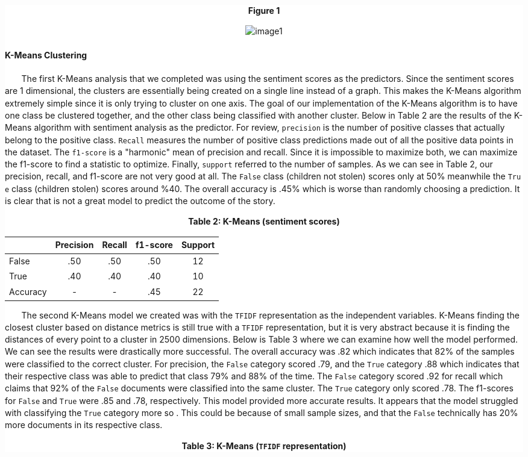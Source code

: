<center> <b> Figure 1 </b>

![image1](./Figs/Sentiment_graph3.png)
</center>

#### K-Means Clustering

&nbsp;&nbsp;&nbsp;&nbsp;&nbsp;&nbsp; The first K-Means analysis that we completed was using the sentiment scores as the predictors. Since the sentiment scores are 1 dimensional, the clusters are essentially being created on a single line instead of a graph. This makes the K-Means algorithm extremely simple since it is only trying to cluster on one axis. The goal of our implementation of the K-Means algorithm is to have one class be clustered together, and the other class being classified with another cluster. Below in Table 2 are the results of the K-Means algorithm with sentiment analysis as the predictor. For review, `precision` is the number of positive classes that actually belong to the positive class. `Recall` measures the number of positive class predictions made out of all the positive data points in the dataset. The `f1-score` is a "harmonic" mean of precision and recall. Since it is impossible to maximize both, we can maximize the f1-score to find a statistic to optimize. Finally, `support` referred to the number of samples. As we can see in Table 2, our precision, recall, and f1-score are not very good at all. The `False` class (children not stolen) scores only at 50% meanwhile the `True` class (children stolen) scores around %40. The overall accuracy is .45% which is worse than randomly choosing a prediction. It is clear that is not a great model to predict the outcome of the story.


<center>

<b> Table 2: K-Means (sentiment scores) </b>

| | Precision | Recall | f1-score | Support|
|--|:---:|:---:|:---:|:--:|
| False | .50 | .50 | .50 | 12 |
| True | .40 | .40 | .40 | 10 |
| Accuracy | - | - | .45 | 22 |

</center>

&nbsp;&nbsp;&nbsp;&nbsp;&nbsp;&nbsp; The second K-Means model we created was with the `TFIDF` representation as the independent variables. K-Means finding the closest cluster based on distance metrics is still true with a `TFIDF` representation, but it is very abstract because it is finding the distances of every point to a cluster in 2500 dimensions. Below is Table 3 where we can examine how well the model performed. We can see the results were drastically more successful. The overall accuracy was .82 which indicates that 82% of the samples were classified to the correct cluster. For precision, the `False` category scored .79, and the `True` category .88 which indicates that their respective class was able to predict that class 79% and 88% of the time. The `False` category scored .92 for recall which claims that 92% of the `False` documents were classified into the same cluster. The `True` category only scored .78. The f1-scores for `False` and `True` were .85 and .78, respectively. This model provided more accurate results. It appears that the model struggled with classifying the `True` category more so . This could be because of small sample sizes, and that the `False` technically has 20% more documents in its respective class.

<center>

<b> Table 3: K-Means (`TFIDF` representation) </b>
